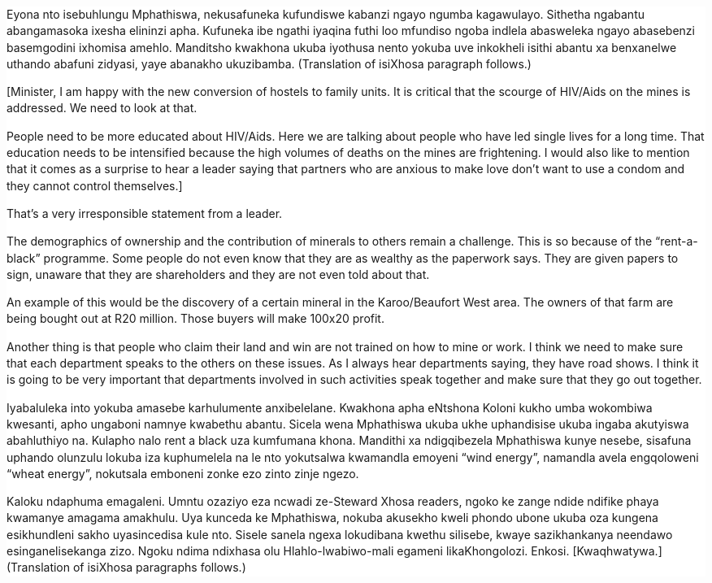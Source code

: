 Eyona nto isebuhlungu Mphathiswa, nekusafuneka kufundiswe kabanzi ngayo
ngumba kagawulayo. Sithetha ngabantu abangamasoka ixesha elininzi apha.
Kufuneka ibe ngathi iyaqina futhi loo mfundiso ngoba indlela abasweleka
ngayo abasebenzi basemgodini ixhomisa amehlo. Manditsho kwakhona ukuba
iyothusa nento yokuba uve inkokheli isithi abantu xa benxanelwe uthando
abafuni zidyasi, yaye abanakho ukuzibamba. (Translation of isiXhosa
paragraph follows.)

[Minister, I am happy with the new conversion of hostels to family units.
It is critical that the scourge of HIV/Aids on the mines is addressed. We
need to look at that.

People need to be more educated about HIV/Aids. Here we are talking about
people who have led single lives for a long time. That education needs to
be intensified because the high volumes of deaths on the mines are
frightening. I would also like to mention that it comes as a surprise to
hear a leader saying that partners who are anxious to make love don’t want
to use a condom and they cannot control themselves.]

That’s a very irresponsible statement from a leader.

The demographics of ownership and the contribution of minerals to others
remain a challenge. This is so because of the “rent-a-black” programme.
Some people do not even know that they are as wealthy as the paperwork
says. They are given papers to sign, unaware that they are shareholders and
they are not even told about that.

An example of this would be the discovery of a certain mineral in the
Karoo/Beaufort West area. The owners of that farm are being bought out at
R20 million. Those buyers will make 100x20 profit.

Another thing is that people who claim their land and win are not trained
on how to mine or work. I think we need to make sure that each department
speaks to the others on these issues. As I always hear departments saying,
they have road shows. I think it is going to be very important that
departments involved in such activities speak together and make sure that
they go out together.

Iyabaluleka into yokuba amasebe karhulumente anxibelelane. Kwakhona apha
eNtshona Koloni kukho umba wokombiwa kwesanti, apho ungaboni namnye
kwabethu abantu. Sicela wena Mphathiswa ukuba ukhe uphandisise ukuba ingaba
akutyiswa abahluthiyo na. Kulapho nalo rent a black uza kumfumana khona.
Mandithi xa ndigqibezela Mphathiswa kunye nesebe, sisafuna uphando olunzulu
lokuba iza kuphumelela na le nto yokutsalwa kwamandla emoyeni “wind
energy”, namandla avela engqoloweni “wheat energy”, nokutsala emboneni
zonke ezo zinto zinje ngezo.

Kaloku ndaphuma emagaleni. Umntu ozaziyo eza ncwadi ze-Steward Xhosa
readers, ngoko ke zange ndide ndifike phaya kwamanye amagama amakhulu. Uya
kunceda ke Mphathiswa, nokuba akusekho kweli phondo ubone ukuba oza kungena
esikhundleni sakho uyasincedisa kule nto. Sisele sanela ngexa lokudibana
kwethu silisebe, kwaye sazikhankanya neendawo esinganelisekanga zizo. Ngoku
ndima ndixhasa olu Hlahlo-lwabiwo-mali egameni likaKhongolozi. Enkosi.
[Kwaqhwatywa.] (Translation of isiXhosa paragraphs follows.)
